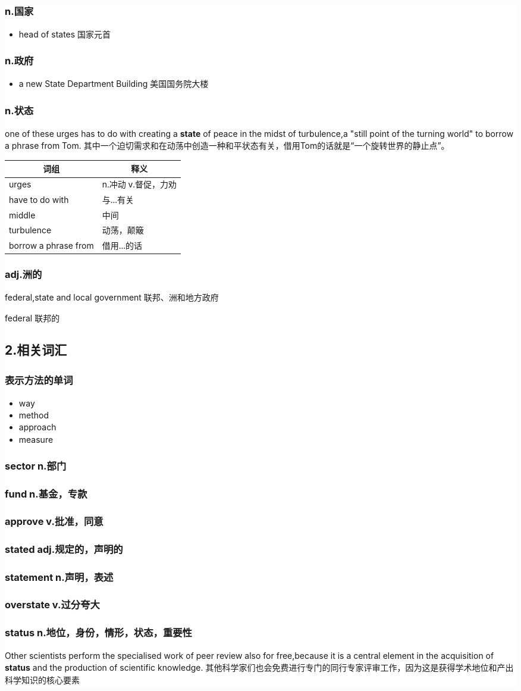 ### n.国家
- head of states 国家元首

### n.政府
- a new State Department Building 美国国务院大楼

### n.状态

one of these urges has to do with creating a **state** of peace in the midst of turbulence,a "still point of the turning world" to borrow a phrase from Tom.
其中一个迫切需求和在动荡中创造一种和平状态有关，借用Tom的话就是“一个旋转世界的静止点”。

|词组|释义|
|---|---|
| urges|n.冲动 v.督促，力劝|
| have to do with |与...有关|
| middle|中间 |
| turbulence|动荡，颠簸|
| borrow a phrase from|借用...的话|

### adj.洲的

federal,state and local government 联邦、洲和地方政府

federal 联邦的
## 2.相关词汇
### 表示方法的单词

- way
- method
- approach
- measure

### sector n.部门
### fund n.基金，专款
### approve v.批准，同意 
### stated adj.规定的，声明的
### statement n.声明，表述
### overstate v.过分夸大
### status n.地位，身份，情形，状态，重要性
Other scientists perform the specialised work of peer review also for free,because it is a central element in the acquisition of **status** and the production of scientific knowledge.
其他科学家们也会免费进行专门的同行专家评审工作，因为这是获得学术地位和产出科学知识的核心要素 
